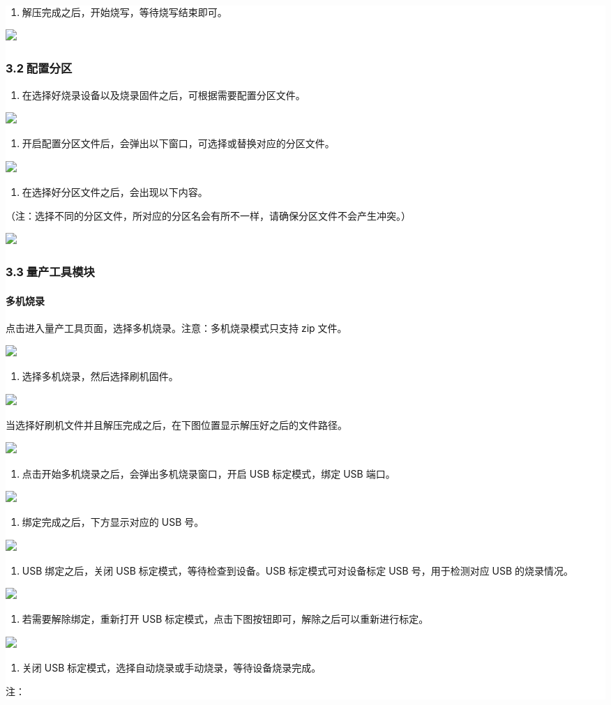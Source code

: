 1. 解压完成之后，开始烧写，等待烧写结束即可。

![](https://developer.spacemit.com/resource/file/images?fileName=Gf98b0GsCoIWG1xXnEZcTUtDnHf.png)

### 3.2 配置分区

1. 在选择好烧录设备以及烧录固件之后，可根据需要配置分区文件。

![](https://developer.spacemit.com/resource/file/images?fileName=NbdvbMECIo1hHBxlMXRcCGBFndc.png)

1. 开启配置分区文件后，会弹出以下窗口，可选择或替换对应的分区文件。

![](https://developer.spacemit.com/resource/file/images?fileName=L7AObaHEqonYcoxZplCc114AnJb.png)

1. 在选择好分区文件之后，会出现以下内容。

（注：选择不同的分区文件，所对应的分区名会有所不一样，请确保分区文件不会产生冲突。）

![](https://developer.spacemit.com/resource/file/images?fileName=IgakbjF7DoNasIxW9XAcjMb1ndH.png)

### 3.3 量产工具模块

#### 多机烧录

点击进入量产工具页面，选择多机烧录。注意：多机烧录模式只支持 zip 文件。

![](https://developer.spacemit.com/resource/file/images?fileName=RY97b2Dv7oftDIxoSkTcNdYJnOc.png)

1. 选择多机烧录，然后选择刷机固件。

![](https://developer.spacemit.com/resource/file/images?fileName=MxFmbEJqyoyOpOxMbTNcdn3PnQh.png)

当选择好刷机文件并且解压完成之后，在下图位置显示解压好之后的文件路径。

![](https://developer.spacemit.com/resource/file/images?fileName=C4zGbUTfYoJlCkxEnU2ciIGQn2c.png)

1. 点击开始多机烧录之后，会弹出多机烧录窗口，开启 USB 标定模式，绑定 USB 端口。

![](https://developer.spacemit.com/resource/file/images?fileName=TTmcbeYZFodrEtxj2l9cuFzenMd.png)

1. 绑定完成之后，下方显示对应的 USB 号。

![](https://developer.spacemit.com/resource/file/images?fileName=UjrEbZv8Oo9PfIxscyqcFoMXn1e.png)

1. USB 绑定之后，关闭 USB 标定模式，等待检查到设备。USB 标定模式可对设备标定 USB 号，用于检测对应 USB 的烧录情况。

![](https://developer.spacemit.com/resource/file/images?fileName=KPvDbIRVNoDtj2xwvAbcWQ0YnTb.png)

1. 若需要解除绑定，重新打开 USB 标定模式，点击下图按钮即可，解除之后可以重新进行标定。

![](https://developer.spacemit.com/resource/file/images?fileName=EsokbL99OobEidx88R5cdLnEnFh.png)

1. 关闭 USB 标定模式，选择自动烧录或手动烧录，等待设备烧录完成。

注：
